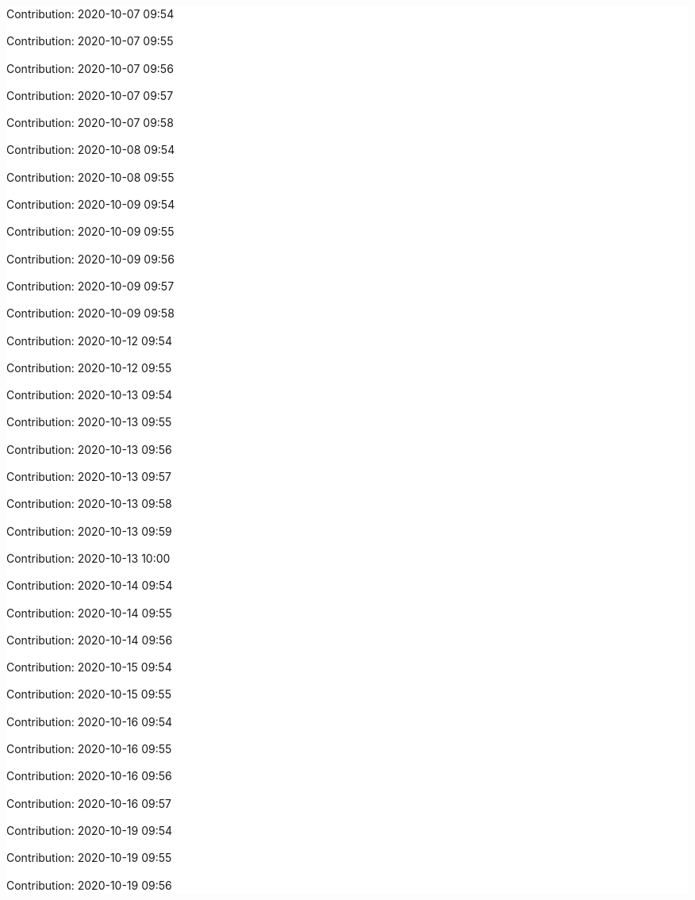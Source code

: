 Contribution: 2020-10-07 09:54

Contribution: 2020-10-07 09:55

Contribution: 2020-10-07 09:56

Contribution: 2020-10-07 09:57

Contribution: 2020-10-07 09:58

Contribution: 2020-10-08 09:54

Contribution: 2020-10-08 09:55

Contribution: 2020-10-09 09:54

Contribution: 2020-10-09 09:55

Contribution: 2020-10-09 09:56

Contribution: 2020-10-09 09:57

Contribution: 2020-10-09 09:58

Contribution: 2020-10-12 09:54

Contribution: 2020-10-12 09:55

Contribution: 2020-10-13 09:54

Contribution: 2020-10-13 09:55

Contribution: 2020-10-13 09:56

Contribution: 2020-10-13 09:57

Contribution: 2020-10-13 09:58

Contribution: 2020-10-13 09:59

Contribution: 2020-10-13 10:00

Contribution: 2020-10-14 09:54

Contribution: 2020-10-14 09:55

Contribution: 2020-10-14 09:56

Contribution: 2020-10-15 09:54

Contribution: 2020-10-15 09:55

Contribution: 2020-10-16 09:54

Contribution: 2020-10-16 09:55

Contribution: 2020-10-16 09:56

Contribution: 2020-10-16 09:57

Contribution: 2020-10-19 09:54

Contribution: 2020-10-19 09:55

Contribution: 2020-10-19 09:56
